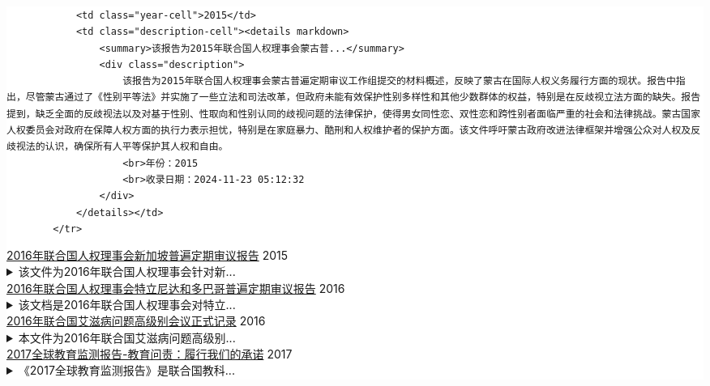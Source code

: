                 <td class="year-cell">2015</td>
                <td class="description-cell"><details markdown>
                    <summary>该报告为2015年联合国人权理事会蒙古普...</summary>
                    <div class="description">
                        该报告为2015年联合国人权理事会蒙古普遍定期审议工作组提交的材料概述，反映了蒙古在国际人权义务履行方面的现状。报告中指出，尽管蒙古通过了《性别平等法》并实施了一些立法和司法改革，但政府未能有效保护性别多样性和其他少数群体的权益，特别是在反歧视立法方面的缺失。报告提到，缺乏全面的反歧视法以及对基于性别、性取向和性别认同的歧视问题的法律保护，使得男女同性恋、双性恋和跨性别者面临严重的社会和法律挑战。蒙古国家人权委员会对政府在保障人权方面的执行力表示担忧，特别是在家庭暴力、酷刑和人权维护者的保护方面。该文件呼吁蒙古政府改进法律框架并增强公众对人权及反歧视法的认识，确保所有人平等保护其人权和自由。
                        <br>年份：2015
                        <br>收录日期：2024-11-23 05:12:32
                    </div>
                </details></td>
            </tr>
<tr data-name="2016年联合国人权理事会新加坡普遍定期审议报告" data-year="2015" data-date="2024-11-23 05:13:03">
                <td><a href="2016年联合国人权理事会新加坡普遍定期审议报告_page" class="md-button">2016年联合国人权理事会新加坡普遍定期审议报告</a></td>
                <td class="year-cell">2015</td>
                <td class="description-cell"><details markdown>
                    <summary>该文件为2016年联合国人权理事会针对新...</summary>
                    <div class="description">
                        该文件为2016年联合国人权理事会针对新加坡的普遍定期审议报告，内容涉及新加坡人权状况及相关问题的概述。报告总结了来自22个利益相关方的信息，探讨了新加坡在履行国际人权义务方面的表现。文中提到新加坡未能批准多个国际人权公约，尤其是在性取向歧视法律、死刑制度、对移民和外籍工人的基本权利保障等方面存在问题。报告中指出新加坡的特定法律可能导致性别和同性恋群体的歧视，以及对外籍劳工和女性的权益保障不足。报告还提出了对新加坡应加强人权保护的建议，包括推动平等和不歧视的法律框架，审查与惩罚措施相关的法律，以及确保外籍工人和LGBTI群体的权益得以保障。
                        <br>年份：2015
                        <br>收录日期：2024-11-23 05:13:03
                    </div>
                </details></td>
            </tr>
<tr data-name="2016年联合国人权理事会特立尼达和多巴哥普遍定期审议报告" data-year="2016" data-date="2024-11-23 05:13:38">
                <td><a href="2016年联合国人权理事会特立尼达和多巴哥普遍定期审议报告_page" class="md-button">2016年联合国人权理事会特立尼达和多巴哥普遍定期审议报告</a></td>
                <td class="year-cell">2016</td>
                <td class="description-cell"><details markdown>
                    <summary>该文档是2016年联合国人权理事会对特立...</summary>
                    <div class="description">
                        该文档是2016年联合国人权理事会对特立尼达和多巴哥进行普遍定期审议的报告。报告汇总了有关该国在促进和保护人权方面的情况，包括国际人权义务、宪法和法律框架、性别平等和消除歧视的相关政策以及国家人权机构的设立状况。文中提到，特立尼达和多巴哥在过去的一轮审议中尚未批准某些国际人权文书，该国的性别政策草案长达15年未能通过，从而影响了针对性别歧视和暴力的法律实施。报告指出，特立尼达和多巴哥存在广泛的家庭暴力和性别暴力问题，并提出了可能的改进建议，例如加强公共教育、法律改革以及制定更全面的性别政策。文中还关注了对变性人群体的法律保护不足以及对受害者支持服务的缺乏等问题。
                        <br>年份：2016
                        <br>收录日期：2024-11-23 05:13:38
                    </div>
                </details></td>
            </tr>
<tr data-name="2016年联合国艾滋病问题高级别会议正式记录" data-year="2016" data-date="2024-11-23 03:34:39">
                <td><a href="2016年联合国艾滋病问题高级别会议正式记录_page" class="md-button">2016年联合国艾滋病问题高级别会议正式记录</a></td>
                <td class="year-cell">2016</td>
                <td class="description-cell"><details markdown>
                    <summary>本文件为2016年联合国艾滋病问题高级别...</summary>
                    <div class="description">
                        本文件为2016年联合国艾滋病问题高级别会议的正式记录，涵盖了大会于2016年6月8日的讨论内容，主要涉及艾滋病的防治、政策承诺、国际合作及改善各国艾滋病防治现状等议题。发言者包括来自不同国家的代表，他们分享了各自国家在艾滋病防治上的进展、挑战与未来规划。例如，加纳的副总统讨论了国家对艾滋病防治的努力，如制定新策略以确保全民接受治疗，并力求达到"90-90-90"目标；科特迪瓦和海地的代表则关注国家在艾滋病防治工作中所面临的人权问题，强调需要保障艾滋病毒感染者的权益。同时，非洲国家集团也重申了共同抵抗疫情的决心，提出在社会各层面需要更积极的政策支持，以有效应对疫情的挑战。会议中还涉及到促进性别平等、针对弱势群体的保护措施以及提供可负担得起的药物等问题，反映了国际社会对促进公共健康和人权保障的重视。整体来看，该文件记录了一个全球范围内对于艾滋病防治的团结呼吁，显示出各国对共同消除这一流行病的强烈承诺和行动计划。
                        <br>年份：2016
                        <br>收录日期：2024-11-23 03:34:39
                    </div>
                </details></td>
            </tr>
<tr data-name="2017全球教育监测报告-教育问责：履行我们的承诺" data-year="2017" data-date="2024-11-23 05:52:42">
                <td><a href="2017全球教育监测报告-教育问责：履行我们的承诺_page" class="md-button">2017全球教育监测报告-教育问责：履行我们的承诺</a></td>
                <td class="year-cell">2017</td>
                <td class="description-cell"><details markdown>
                    <summary>《2017全球教育监测报告》是联合国教科...</summary>
                    <div class="description">